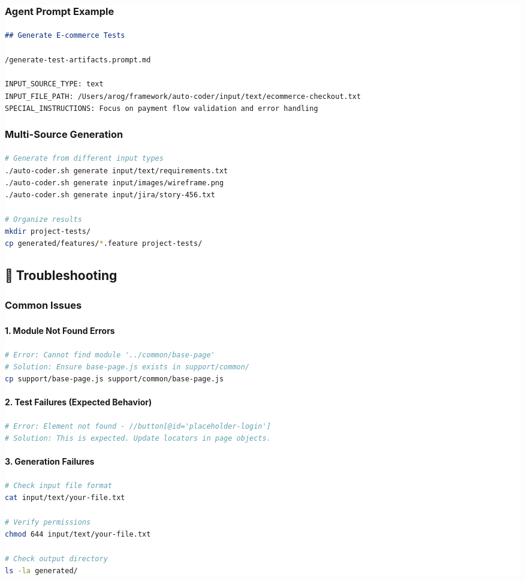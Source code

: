 ### Agent Prompt Example

```markdown
## Generate E-commerce Tests

/generate-test-artifacts.prompt.md

INPUT_SOURCE_TYPE: text
INPUT_FILE_PATH: /Users/arog/framework/auto-coder/input/text/ecommerce-checkout.txt
SPECIAL_INSTRUCTIONS: Focus on payment flow validation and error handling
```

### Multi-Source Generation

```bash
# Generate from different input types
./auto-coder.sh generate input/text/requirements.txt
./auto-coder.sh generate input/images/wireframe.png
./auto-coder.sh generate input/jira/story-456.txt

# Organize results
mkdir project-tests/
cp generated/features/*.feature project-tests/
```

## 🐛 Troubleshooting

### Common Issues

#### 1. Module Not Found Errors

```bash
# Error: Cannot find module '../common/base-page'
# Solution: Ensure base-page.js exists in support/common/
cp support/base-page.js support/common/base-page.js
```

#### 2. Test Failures (Expected Behavior)

```bash
# Error: Element not found - //button[@id='placeholder-login']
# Solution: This is expected. Update locators in page objects.
```

#### 3. Generation Failures

```bash
# Check input file format
cat input/text/your-file.txt

# Verify permissions
chmod 644 input/text/your-file.txt

# Check output directory
ls -la generated/
```
